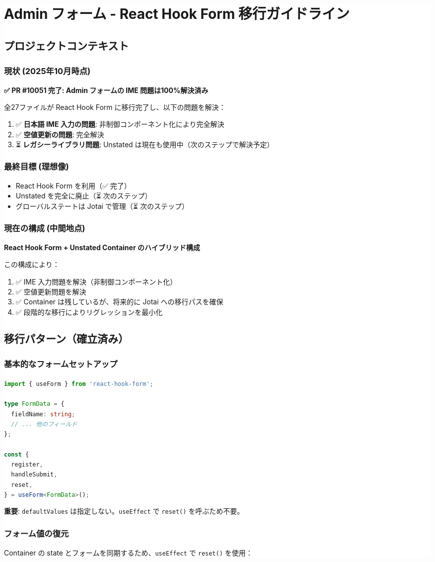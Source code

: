 # Admin フォーム - React Hook Form 移行ガイドライン

## プロジェクトコンテキスト

### 現状 (2025年10月時点)
**✅ PR #10051 完了: Admin フォームの IME 問題は100%解決済み**

全27ファイルが React Hook Form に移行完了し、以下の問題を解決：
1. ✅ **日本語 IME 入力の問題**: 非制御コンポーネント化により完全解決
2. ✅ **空値更新の問題**: 完全解決
3. ⏳ **レガシーライブラリ問題**: Unstated は現在も使用中（次のステップで解決予定）

### 最終目標 (理想像)
- React Hook Form を利用（✅ 完了）
- Unstated を完全に廃止（⏳ 次のステップ）
- グローバルステートは Jotai で管理（⏳ 次のステップ）

### 現在の構成 (中間地点)
**React Hook Form + Unstated Container のハイブリッド構成**

この構成により：
1. ✅ IME 入力問題を解決（非制御コンポーネント化）
2. ✅ 空値更新問題を解決
3. ✅ Container は残しているが、将来的に Jotai への移行パスを確保
4. ✅ 段階的な移行によりリグレッションを最小化

## 移行パターン（確立済み）

### 基本的なフォームセットアップ

```typescript
import { useForm } from 'react-hook-form';

type FormData = {
  fieldName: string;
  // ... 他のフィールド
};

const {
  register,
  handleSubmit,
  reset,
} = useForm<FormData>();
```

**重要**: `defaultValues` は指定しない。`useEffect` で `reset()` を呼ぶため不要。

### フォーム値の復元

Container の state とフォームを同期するため、`useEffect` で `reset()` を使用：
